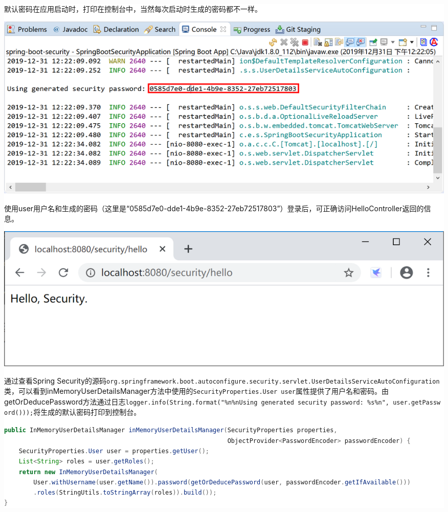 默认密码在应用启动时，打印在控制台中，当然每次启动时生成的密码都不一样。

![image-20191231122746947](images/image-20191231122746947.png)

使用user用户名和生成的密码（这里是“0585d7e0-dde1-4b9e-8352-27eb72517803”）登录后，可正确访问HelloController返回的信息。

![image-20191231122454366](images/image-20191231122454366.png)

通过查看Spring Security的源码`org.springframework.boot.autoconfigure.security.servlet.UserDetailsServiceAutoConfiguration`类，可以看到inMemoryUserDetailsManager方法中使用的`SecurityProperties.User user`属性提供了用户名和密码。由getOrDeducePassword方法通过日志`logger.info(String.format("%n%nUsing generated security password: %s%n", user.getPassword()));`将生成的默认密码打印到控制台。

```java
public InMemoryUserDetailsManager inMemoryUserDetailsManager(SecurityProperties properties,
                                                             ObjectProvider<PasswordEncoder> passwordEncoder) {
    SecurityProperties.User user = properties.getUser();
    List<String> roles = user.getRoles();
    return new InMemoryUserDetailsManager(
        User.withUsername(user.getName()).password(getOrDeducePassword(user, passwordEncoder.getIfAvailable()))
        .roles(StringUtils.toStringArray(roles)).build());
}
```
